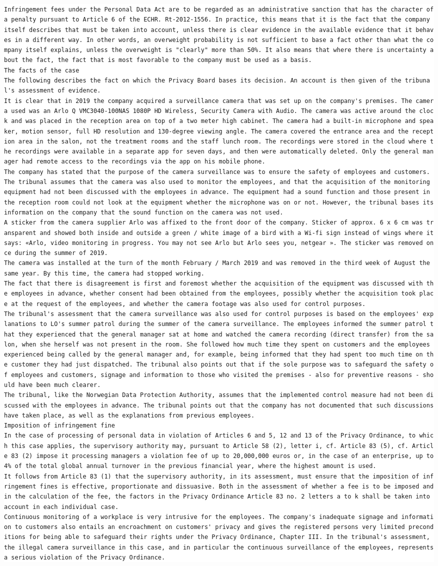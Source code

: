 ```
Infringement fees under the Personal Data Act are to be regarded as an administrative sanction that has the character of a penalty pursuant to Article 6 of the ECHR. Rt-2012-1556. In practice, this means that it is the fact that the company itself describes that must be taken into account, unless there is clear evidence in the available evidence that it behaves in a different way. In other words, an overweight probability is not sufficient to base a fact other than what the company itself explains, unless the overweight is "clearly" more than 50%. It also means that where there is uncertainty about the fact, the fact that is most favorable to the company must be used as a basis.
The facts of the case
The following describes the fact on which the Privacy Board bases its decision. An account is then given of the tribunal's assessment of evidence.
It is clear that in 2019 the company acquired a surveillance camera that was set up on the company's premises. The camera used was an Arlo Q VMC3040-100NAS 1080P HD Wireless, Security Camera with Audio. The camera was active around the clock and was placed in the reception area on top of a two meter high cabinet. The camera had a built-in microphone and speaker, motion sensor, full HD resolution and 130-degree viewing angle. The camera covered the entrance area and the reception area in the salon, not the treatment rooms and the staff lunch room. The recordings were stored in the cloud where the recordings were available in a separate app for seven days, and then were automatically deleted. Only the general manager had remote access to the recordings via the app on his mobile phone.
The company has stated that the purpose of the camera surveillance was to ensure the safety of employees and customers. The tribunal assumes that the camera was also used to monitor the employees, and that the acquisition of the monitoring equipment had not been discussed with the employees in advance. The equipment had a sound function and those present in the reception room could not look at the equipment whether the microphone was on or not. However, the tribunal bases its information on the company that the sound function on the camera was not used.
A sticker from the camera supplier Arlo was affixed to the front door of the company. Sticker of approx. 6 x 6 cm was transparent and showed both inside and outside a green / white image of a bird with a Wi-fi sign instead of wings where it says: «Arlo, video monitoring in progress. You may not see Arlo but Arlo sees you, netgear ». The sticker was removed once during the summer of 2019.
The camera was installed at the turn of the month February / March 2019 and was removed in the third week of August the same year. By this time, the camera had stopped working.
The fact that there is disagreement is first and foremost whether the acquisition of the equipment was discussed with the employees in advance, whether consent had been obtained from the employees, possibly whether the acquisition took place at the request of the employees, and whether the camera footage was also used for control purposes.
The tribunal's assessment that the camera surveillance was also used for control purposes is based on the employees' explanations to LO's summer patrol during the summer of the camera surveillance. The employees informed the summer patrol that they experienced that the general manager sat at home and watched the camera recording (direct transfer) from the salon, when she herself was not present in the room. She followed how much time they spent on customers and the employees experienced being called by the general manager and, for example, being informed that they had spent too much time on the customer they had just dispatched. The tribunal also points out that if the sole purpose was to safeguard the safety of employees and customers, signage and information to those who visited the premises - also for preventive reasons - should have been much clearer.
The tribunal, like the Norwegian Data Protection Authority, assumes that the implemented control measure had not been discussed with the employees in advance. The tribunal points out that the company has not documented that such discussions have taken place, as well as the explanations from previous employees.
Imposition of infringement fine
In the case of processing of personal data in violation of Articles 6 and 5, 12 and 13 of the Privacy Ordinance, to which this case applies, the supervisory authority may, pursuant to Article 58 (2), letter i, cf. Article 83 (5), cf. Article 83 (2) impose it processing managers a violation fee of up to 20,000,000 euros or, in the case of an enterprise, up to 4% of the total global annual turnover in the previous financial year, where the highest amount is used.
It follows from Article 83 (1) that the supervisory authority, in its assessment, must ensure that the imposition of infringement fines is effective, proportionate and dissuasive. Both in the assessment of whether a fee is to be imposed and in the calculation of the fee, the factors in the Privacy Ordinance Article 83 no. 2 letters a to k shall be taken into account in each individual case.
Continuous monitoring of a workplace is very intrusive for the employees. The company's inadequate signage and information to customers also entails an encroachment on customers' privacy and gives the registered persons very limited preconditions for being able to safeguard their rights under the Privacy Ordinance, Chapter III. In the tribunal's assessment, the illegal camera surveillance in this case, and in particular the continuous surveillance of the employees, represents a serious violation of the Privacy Ordinance.
```